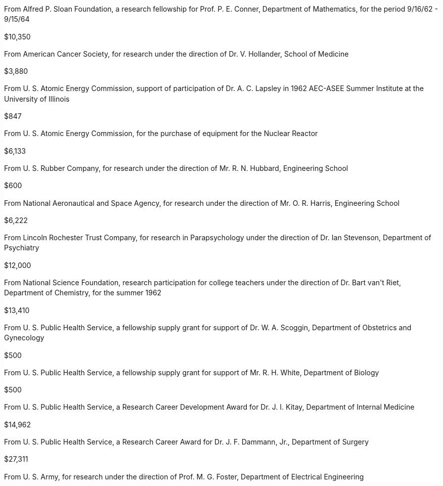 From Alfred P. Sloan Foundation, a research fellowship for Prof. P. E. Conner, Department of Mathematics, for the period 9/16/62 - 9/15/64

$10,350

From American Cancer Society, for research under the direction of Dr. V. Hollander, School of Medicine

$3,880

From U. S. Atomic Energy Commission, support of participation of Dr. A. C. Lapsley in 1962 AEC-ASEE Summer Institute at the University of Illinois

$847

From U. S. Atomic Energy Commission, for the purchase of equipment for the Nuclear Reactor

$6,133

From U. S. Rubber Company, for research under the direction of Mr. R. N. Hubbard, Engineering School

$600

From National Aeronautical and Space Agency, for research under the direction of Mr. O. R. Harris, Engineering School

$6,222

From Lincoln Rochester Trust Company, for research in Parapsychology under the direction of Dr. Ian Stevenson, Department of Psychiatry

$12,000

From National Science Foundation, research participation for college teachers under the direction of Dr. Bart van't Riet, Department of Chemistry, for the summer 1962

$13,410

From U. S. Public Health Service, a fellowship supply grant for support of Dr. W. A. Scoggin, Department of Obstetrics and Gynecology

$500

From U. S. Public Health Service, a fellowship supply grant for support of Mr. R. H. White, Department of Biology

$500

From U. S. Public Health Service, a Research Career Development Award for Dr. J. I. Kitay, Department of Internal Medicine

$14,962

From U. S. Public Health Service, a Research Career Award for Dr. J. F. Dammann, Jr., Department of Surgery

$27,311

From U. S. Army, for research under the direction of Prof. M. G. Foster, Department of Electrical Engineering
